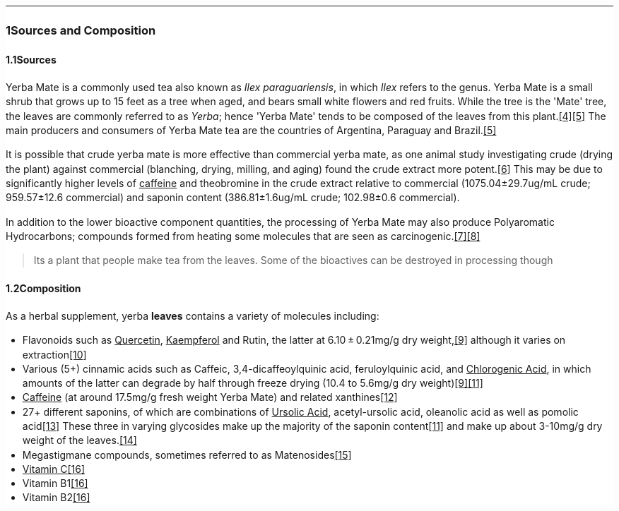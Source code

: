 





---


### 1Sources and Composition

#### 1.1Sources


Yerba Mate is a commonly used tea also known as *Ilex paraguariensis*, in which *Ilex* refers to the genus. Yerba Mate is a small shrub that grows up to 15 feet as a tree when aged, and bears small white flowers and red fruits. While the tree is the 'Mate' tree, the leaves are commonly referred to as *Yerba*; hence 'Yerba Mate' tends to be composed of the leaves from this plant.[[4]](#ref4)[[5]](#ref5) The main producers and consumers of Yerba Mate tea are the countries of Argentina, Paraguay and Brazil.[[5]](#ref5)


It is possible that crude yerba mate is more effective than commercial yerba mate, as one animal study investigating crude (drying the plant) against commercial (blanching, drying, milling, and aging) found the crude extract more potent.[[6]](#ref6) This may be due to significantly higher levels of [caffeine](/supplements/caffeine/) and theobromine in the crude extract relative to commercial (1075.04±29.7ug/mL crude; 959.57±12.6 commercial) and saponin content (386.81±1.6ug/mL crude; 102.98±0.6 commercial).


In addition to the lower bioactive component quantities, the processing of Yerba Mate may also produce Polyaromatic Hydrocarbons; compounds formed from heating some molecules that are seen as carcinogenic.[[7]](#ref7)[[8]](#ref8)



> Its a plant that people make tea from the leaves. Some of the bioactives can be destroyed in processing though


#### 1.2Composition


As a herbal supplement, yerba **leaves** contains a variety of molecules including:


* Flavonoids such as [Quercetin](/supplements/quercetin/), [Kaempferol](/supplements/kaempferol/) and Rutin, the latter at 6.10 ± 0.21mg/g dry weight,[[9]](#ref9) although it varies on extraction[[10]](#ref10)
* Various (5+) cinnamic acids such as Caffeic, 3,4-dicaffeoylquinic acid, feruloylquinic acid, and [Chlorogenic Acid](/supplements/chlorogenic-acid/), in which amounts of the latter can degrade by half through freeze drying (10.4 to 5.6mg/g dry weight)[[9]](#ref9)[[11]](#ref11)
* [Caffeine](/supplements/caffeine/) (at around 17.5mg/g fresh weight Yerba Mate) and related xanthines[[12]](#ref12)
* 27+ different saponins, of which are combinations of [Ursolic Acid](/supplements/ursolic-acid/), acetyl-ursolic acid, oleanolic acid as well as pomolic acid[[13]](#ref13) These three in varying glycosides make up the majority of the saponin content[[11]](#ref11) and make up about 3-10mg/g dry weight of the leaves.[[14]](#ref14)
* Megastigmane compounds, sometimes referred to as Matenosides[[15]](#ref15)
* [Vitamin C](/supplements/vitamin-c/)[[16]](#ref16)
* Vitamin B1[[16]](#ref16)
* Vitamin B2[[16]](#ref16)
